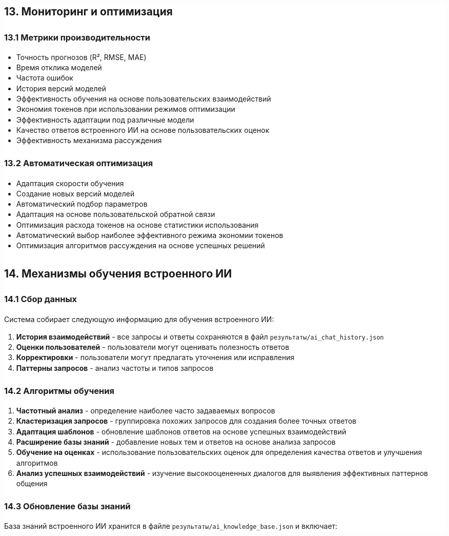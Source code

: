 ## 13. Мониторинг и оптимизация

### 13.1 Метрики производительности

- Точность прогнозов (R², RMSE, MAE)
- Время отклика моделей
- Частота ошибок
- История версий моделей
- Эффективность обучения на основе пользовательских взаимодействий
- Экономия токенов при использовании режимов оптимизации
- Эффективность адаптации под различные модели
- Качество ответов встроенного ИИ на основе пользовательских оценок
- Эффективность механизма рассуждения

### 13.2 Автоматическая оптимизация

- Адаптация скорости обучения
- Создание новых версий моделей
- Автоматический подбор параметров
- Адаптация на основе пользовательской обратной связи
- Оптимизация расхода токенов на основе статистики использования
- Автоматический выбор наиболее эффективного режима экономии токенов
- Оптимизация алгоритмов рассуждения на основе успешных решений

## 14. Механизмы обучения встроенного ИИ

### 14.1 Сбор данных

Система собирает следующую информацию для обучения встроенного ИИ:

1. **История взаимодействий** - все запросы и ответы сохраняются в файл `результаты/ai_chat_history.json`
2. **Оценки пользователей** - пользователи могут оценивать полезность ответов
3. **Корректировки** - пользователи могут предлагать уточнения или исправления
4. **Паттерны запросов** - анализ частоты и типов запросов

### 14.2 Алгоритмы обучения

1. **Частотный анализ** - определение наиболее часто задаваемых вопросов
2. **Кластеризация запросов** - группировка похожих запросов для создания более точных ответов
3. **Адаптация шаблонов** - обновление шаблонов ответов на основе успешных взаимодействий
4. **Расширение базы знаний** - добавление новых тем и ответов на основе анализа запросов
5. **Обучение на оценках** - использование пользовательских оценок для определения качества ответов и улучшения алгоритмов
6. **Анализ успешных взаимодействий** - изучение высокооцененных диалогов для выявления эффективных паттернов общения

### 14.3 Обновление базы знаний

База знаний встроенного ИИ хранится в файле `результаты/ai_knowledge_base.json` и включает:
